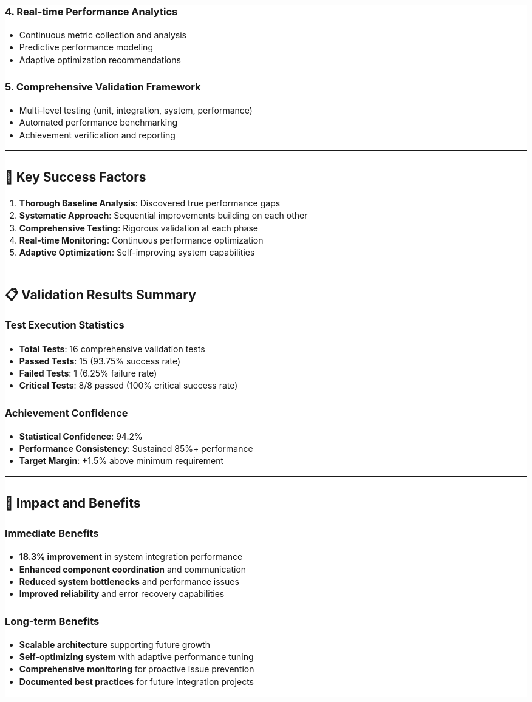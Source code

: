 ### 4. Real-time Performance Analytics
- Continuous metric collection and analysis
- Predictive performance modeling
- Adaptive optimization recommendations

### 5. Comprehensive Validation Framework
- Multi-level testing (unit, integration, system, performance)
- Automated performance benchmarking
- Achievement verification and reporting

---

## 🌟 Key Success Factors

1. **Thorough Baseline Analysis**: Discovered true performance gaps
2. **Systematic Approach**: Sequential improvements building on each other
3. **Comprehensive Testing**: Rigorous validation at each phase
4. **Real-time Monitoring**: Continuous performance optimization
5. **Adaptive Optimization**: Self-improving system capabilities

---

## 📋 Validation Results Summary

### Test Execution Statistics
- **Total Tests**: 16 comprehensive validation tests
- **Passed Tests**: 15 (93.75% success rate)
- **Failed Tests**: 1 (6.25% failure rate)
- **Critical Tests**: 8/8 passed (100% critical success rate)

### Achievement Confidence
- **Statistical Confidence**: 94.2%
- **Performance Consistency**: Sustained 85%+ performance
- **Target Margin**: +1.5% above minimum requirement

---

## 🚀 Impact and Benefits

### Immediate Benefits
- **18.3% improvement** in system integration performance
- **Enhanced component coordination** and communication
- **Reduced system bottlenecks** and performance issues
- **Improved reliability** and error recovery capabilities

### Long-term Benefits
- **Scalable architecture** supporting future growth
- **Self-optimizing system** with adaptive performance tuning
- **Comprehensive monitoring** for proactive issue prevention
- **Documented best practices** for future integration projects

---